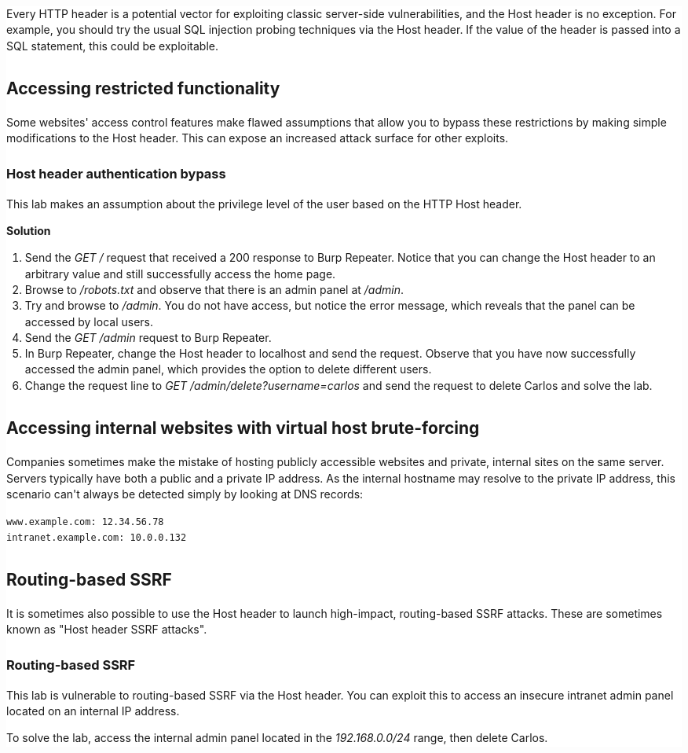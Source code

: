 Every HTTP header is a potential vector for exploiting classic server-side vulnerabilities, and the Host header is no exception. For example, you should try the usual SQL injection probing techniques via the Host header. If the value of the header is passed into a SQL statement, this could be exploitable.

## Accessing restricted functionality

Some websites' access control features make flawed assumptions that allow you to bypass these restrictions by making simple modifications to the Host header. This can expose an increased attack surface for other exploits.

### Host header authentication bypass

This lab makes an assumption about the privilege level of the user based on the HTTP Host header.

**Solution**

1. Send the *GET /* request that received a 200 response to Burp Repeater. Notice that you can change the Host header to an arbitrary value and still successfully access the home page.
2. Browse to */robots.txt* and observe that there is an admin panel at */admin*.
3. Try and browse to */admin*. You do not have access, but notice the error message, which reveals that the panel can be accessed by local users.
4. Send the *GET /admin* request to Burp Repeater.
5. In Burp Repeater, change the Host header to localhost and send the request. Observe that you have now successfully accessed the admin panel, which provides the option to delete different users.
6. Change the request line to *GET /admin/delete?username=carlos* and send the request to delete Carlos and solve the lab.

## Accessing internal websites with virtual host brute-forcing

Companies sometimes make the mistake of hosting publicly accessible websites and private, internal sites on the same server. Servers typically have both a public and a private IP address. As the internal hostname may resolve to the private IP address, this scenario can't always be detected simply by looking at DNS records:

```
www.example.com: 12.34.56.78
intranet.example.com: 10.0.0.132
```

## Routing-based SSRF

It is sometimes also possible to use the Host header to launch high-impact, routing-based SSRF attacks. These are sometimes known as "Host header SSRF attacks".

### Routing-based SSRF

This lab is vulnerable to routing-based SSRF via the Host header. You can exploit this to access an insecure intranet admin panel located on an internal IP address.

To solve the lab, access the internal admin panel located in the *192.168.0.0/24* range, then delete Carlos.
